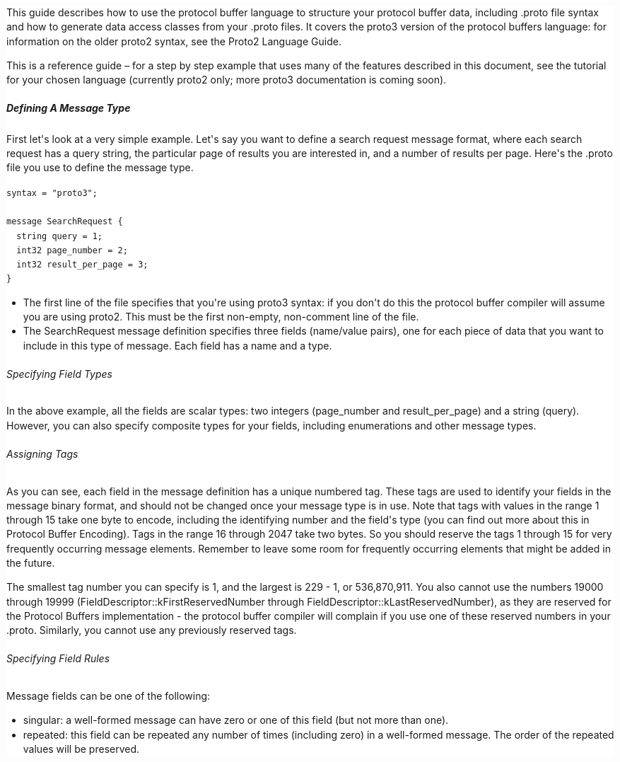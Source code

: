 This guide describes how to use the protocol buffer language to structure your protocol buffer data, including .proto file syntax and how to generate data access classes from your .proto files. It covers the proto3 version of the protocol buffers language: for information on the older proto2 syntax, see the Proto2 Language Guide.

This is a reference guide – for a step by step example that uses many of the features described in this document, see the tutorial for your chosen language (currently proto2 only; more proto3 documentation is coming soon).

##### Defining A Message Type
First let's look at a very simple example. Let's say you want to define a search request message format, where each search request has a query string, the particular page of results you are interested in, and a number of results per page. Here's the .proto file you use to define the message type.
```
syntax = "proto3";

message SearchRequest {
  string query = 1;
  int32 page_number = 2;
  int32 result_per_page = 3;
}
```
- The first line of the file specifies that you're using proto3 syntax: if you don't do this the protocol buffer compiler will assume you are using proto2. This must be the first non-empty, non-comment line of the file.
- The SearchRequest message definition specifies three fields (name/value pairs), one for each piece of data that you want to include in this type of message. Each field has a name and a type.


###### Specifying Field Types
In the above example, all the fields are scalar types: two integers (page_number and result_per_page) and a string (query). However, you can also specify composite types for your fields, including enumerations and other message types.

###### Assigning Tags
As you can see, each field in the message definition has a unique numbered tag. These tags are used to identify your fields in the message binary format, and should not be changed once your message type is in use. Note that tags with values in the range 1 through 15 take one byte to encode, including the identifying number and the field's type (you can find out more about this in Protocol Buffer Encoding). Tags in the range 16 through 2047 take two bytes. So you should reserve the tags 1 through 15 for very frequently occurring message elements. Remember to leave some room for frequently occurring elements that might be added in the future.

The smallest tag number you can specify is 1, and the largest is 229 - 1, or 536,870,911. You also cannot use the numbers 19000 through 19999 (FieldDescriptor::kFirstReservedNumber through FieldDescriptor::kLastReservedNumber), as they are reserved for the Protocol Buffers implementation - the protocol buffer compiler will complain if you use one of these reserved numbers in your .proto. Similarly, you cannot use any previously reserved tags.

###### Specifying Field Rules
Message fields can be one of the following:

- singular: a well-formed message can have zero or one of this field (but not more than one).
- repeated: this field can be repeated any number of times (including zero) in a well-formed message. The order of the repeated values will be preserved.
